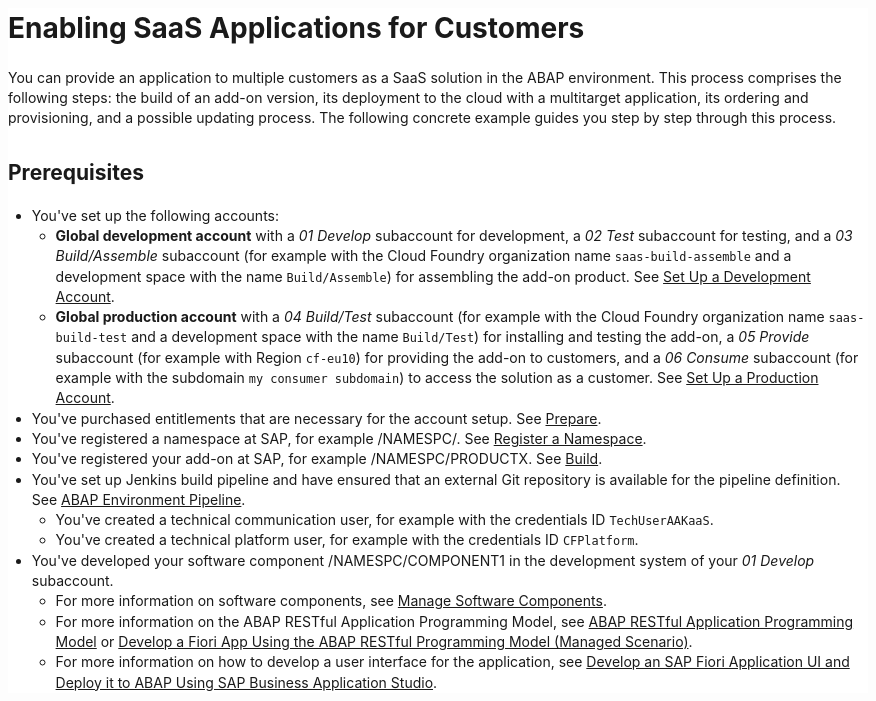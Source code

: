 

# Enabling SaaS Applications for Customers

You can provide an application to multiple customers as a SaaS solution in the ABAP environment. This process comprises the following steps: the build of an add-on version, its deployment to the cloud with a multitarget application, its ordering and provisioning, and a possible updating process. The following concrete example guides you step by step through this process.



<a name="loio72b0b1130ee243179b0905ea2cd5adb1__prereq_gqq_kqj_vnb"/>

## Prerequisites

-   You've set up the following accounts:
    -   **Global development account** with a *01 Develop* subaccount for development, a *02 Test* subaccount for testing, and a *03 Build/Assemble* subaccount \(for example with the Cloud Foundry organization name `saas-build-assemble` and a development space with the name `Build/Assemble`\) for assembling the add-on product. See [Set Up a Development Account](Develop,_Test,_Build_3bf575a.md#loio9f2150f2b15e414aacd46c1723ce48fb).
    -   **Global production account** with a *04 Build/Test* subaccount \(for example with the Cloud Foundry organization name `saas-build-test` and a development space with the name `Build/Test`\) for installing and testing the add-on, a *05 Provide* subaccount \(for example with Region `cf-eu10`\) for providing the add-on to customers, and a *06 Consume* subaccount \(for example with the subdomain `my consumer subdomain`\) to access the solution as a customer. See [Set Up a Production Account](Develop,_Test,_Build_3bf575a.md#loio2e7b4b631e814de1b8fe3959af4105bc).
-   You've purchased entitlements that are necessary for the account setup. See [Prepare](Develop,_Test,_Build_3bf575a.md#loio4338854e3133407abb47d3a281dbd1e1).
-   You've registered a namespace at SAP, for example /NAMESPC/. See [Register a Namespace](Develop,_Test,_Build_3bf575a.md#loiocc5a3c6f78cf4889960c314dd09a5060).
-   You've registered your add-on at SAP, for example /NAMESPC/PRODUCTX. See [Build](https://help.sap.com/viewer/65de2977205c403bbc107264b8eccf4b/Cloud/en-US/3bf575a3dc5043f895f8bd411d2a86a1.html#loio25049720bde447e395b3df0bc05e5a50).
-   You've set up Jenkins build pipeline and have ensured that an external Git repository is available for the pipeline definition. See [ABAP Environment Pipeline](https://help.sap.com/viewer/65de2977205c403bbc107264b8eccf4b/Cloud/en-US/9482e7eef4634cb993a4ae296b2029fa.html#loio2398b874f7c5445db188b780ff0cef89).
    -   You've created a technical communication user, for example with the credentials ID `TechUserAAKaaS`.
    -   You've created a technical platform user, for example with the credentials ID `CFPlatform`.
-   You've developed your software component /NAMESPC/COMPONENT1 in the development system of your *01 Develop* subaccount.
    -   For more information on software components, see [Manage Software Components](Manage_Software_Components_3dcf76a.md).
    -   For more information on the ABAP RESTful Application Programming Model, see [ABAP RESTful Application Programming Model](ABAP_RESTful_Application_Programming_Model_33a301e.md) or [Develop a Fiori App Using the ABAP RESTful Programming Model \(Managed Scenario\)](https://developers.sap.com/group.abap-env-restful-managed.html).
    -   For more information on how to develop a user interface for the application, see [Develop an SAP Fiori Application UI and Deploy it to ABAP Using SAP Business Application Studio](Develop_an_SAP_Fiori_Application_UI_and_Deploy_it_to_ABAP_Using_SAP_Business_Application_Studio_eaaeba4.md).
